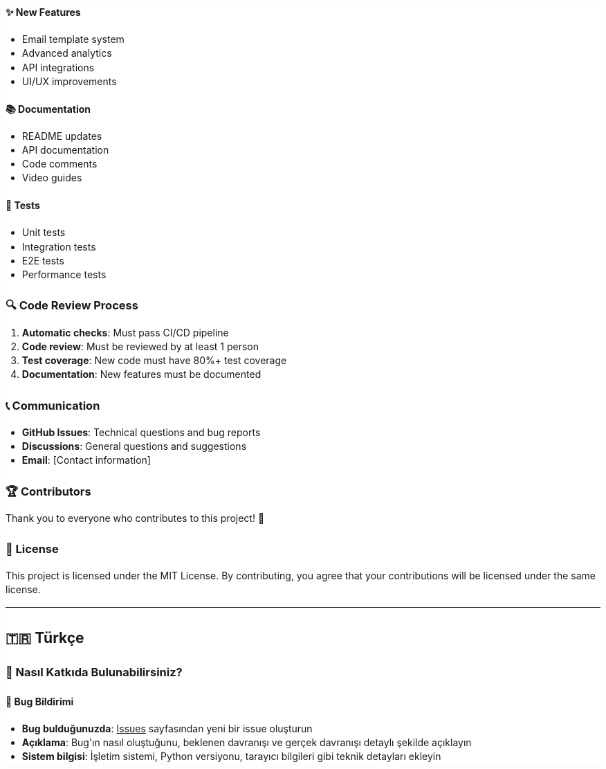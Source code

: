 #### ✨ New Features
- Email template system
- Advanced analytics
- API integrations
- UI/UX improvements

#### 📚 Documentation
- README updates
- API documentation
- Code comments
- Video guides

#### 🧪 Tests
- Unit tests
- Integration tests
- E2E tests
- Performance tests

### 🔍 Code Review Process

1. **Automatic checks**: Must pass CI/CD pipeline
2. **Code review**: Must be reviewed by at least 1 person
3. **Test coverage**: New code must have 80%+ test coverage
4. **Documentation**: New features must be documented

### 📞 Communication

- **GitHub Issues**: Technical questions and bug reports
- **Discussions**: General questions and suggestions
- **Email**: [Contact information]

### 🏆 Contributors

Thank you to everyone who contributes to this project! 🎉

### 📄 License

This project is licensed under the MIT License. By contributing, you agree that your contributions will be licensed under the same license.

---

## 🇹🇷 Türkçe

### 🚀 Nasıl Katkıda Bulunabilirsiniz?

#### 🐛 Bug Bildirimi
- **Bug bulduğunuzda**: [Issues](https://github.com/srkanyalcinkaya/astoper/issues) sayfasından yeni bir issue oluşturun
- **Açıklama**: Bug'ın nasıl oluştuğunu, beklenen davranışı ve gerçek davranışı detaylı şekilde açıklayın
- **Sistem bilgisi**: İşletim sistemi, Python versiyonu, tarayıcı bilgileri gibi teknik detayları ekleyin
